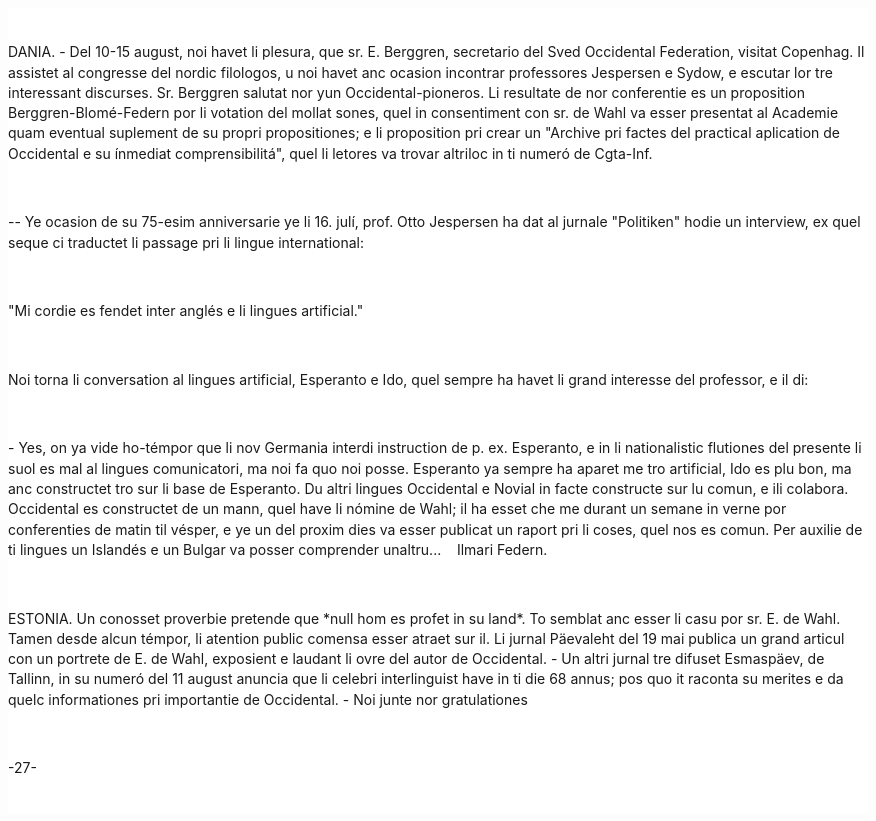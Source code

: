  

DANIA. - Del 10-15 august, noi havet li plesura, que sr. E. Berggren,
secretario del Sved Occidental Federation, visitat Copenhag. Il assistet
al congresse del nordic filologos, u noi havet anc ocasion incontrar
professores Jespersen e Sydow, e escutar lor tre interessant discurses.
Sr. Berggren salutat nor yun Occidental-pioneros. Li resultate de nor
conferentie es un proposition Berggren-Blomé-Federn por li votation del
mollat sones, quel in consentiment con sr. de Wahl va esser presentat al
Academie quam eventual suplement de su propri propositiones; e li
proposition pri crear un \"Archive pri factes del practical aplication
de Occidental e su ínmediat comprensibilitá\", quel li letores va trovar
altriloc in ti numeró de Cgta-Inf.

 

\-- Ye ocasion de su 75-esim anniversarie ye li 16. julí, prof. Otto
Jespersen ha dat al jurnale \"Politiken\" hodie un interview, ex quel
seque ci traductet li passage pri li lingue international:

 

\"Mi cordie es fendet inter anglés e li lingues artificial.\"

 

Noi torna li conversation al lingues artificial, Esperanto e Ido, quel
sempre ha havet li grand interesse del professor, e il di:

 

\- Yes, on ya vide ho-témpor que li nov Germania interdi instruction de
p. ex. Esperanto, e in li nationalistic flutiones del presente li suol
es mal al lingues comunicatori, ma noi fa quo noi posse. Esperanto ya
sempre ha aparet me tro artificial, Ido es plu bon, ma anc constructet
tro sur li base de Esperanto. Du altri lingues Occidental e Novial in
facte constructe sur lu comun, e ili colabora. Occidental es constructet
de un mann, quel have li nómine de Wahl; il ha esset che me durant un
semane in verne por conferenties de matin til vésper, e ye un del proxim
dies va esser publicat un raport pri li coses, quel nos es comun. Per
auxilie de ti lingues un Islandés e un Bulgar va posser comprender
unaltru\...    Ilmari Federn.

 

ESTONIA. Un conosset proverbie pretende que \*null hom es profet in su
land\*. To semblat anc esser li casu por sr. E. de Wahl. Tamen desde
alcun témpor, li atention public comensa esser atraet sur il. Li jurnal
Päevaleht del 19 mai publica un grand articul con un portrete de E. de
Wahl, exposient e laudant li ovre del autor de Occidental. - Un altri
jurnal tre difuset Esmaspäev, de Tallinn, in su numeró del 11 august
anuncia que li celebri interlinguist have in ti die 68 annus; pos quo it
raconta su merites e da quelc informationes pri importantie de
Occidental. - Noi junte nor gratulationes

 

-27-

 
